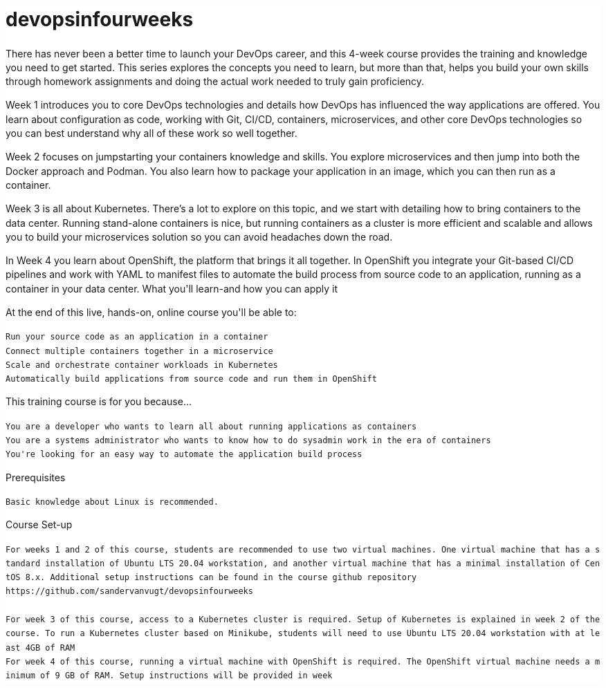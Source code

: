 # devopsinfourweeks



There has never been a better time to launch your DevOps career, and this 4-week course provides the training and knowledge you need to get started. This series explores the concepts you need to learn, but more than that, helps you build your own skills through homework assignments and doing the actual work needed to truly gain proficiency.

Week 1 introduces you to core DevOps technologies and details how DevOps has influenced the way applications are offered. You learn about configuration as code, working with Git, CI/CD, containers, microservices, and other core DevOps technologies so you can best understand why all of these work so well together.

Week 2 focuses on jumpstarting your containers knowledge and skills. You explore microservices and then jump into both the Docker approach and Podman. You also learn how to package your application in an image, which you can then run as a container.

Week 3 is all about Kubernetes. There’s a lot to explore on this topic, and we start with detailing how to bring containers to the data center. Running stand-alone containers is nice, but running containers as a cluster is more efficient and scalable and allows you to build your microservices solution so you can avoid headaches down the road.

In Week 4 you learn about OpenShift, the platform that brings it all together. In OpenShift you integrate your Git-based CI/CD pipelines and work with YAML to manifest files to automate the build process from source code to an application, running as a container in your data center.
What you'll learn-and how you can apply it

At the end of this live, hands-on, online course you'll be able to:

    Run your source code as an application in a container
    Connect multiple containers together in a microservice
    Scale and orchestrate container workloads in Kubernetes
    Automatically build applications from source code and run them in OpenShift

This training course is for you because...

    You are a developer who wants to learn all about running applications as containers
    You are a systems administrator who wants to know how to do sysadmin work in the era of containers
    You're looking for an easy way to automate the application build process

Prerequisites

    Basic knowledge about Linux is recommended.

Course Set-up

    For weeks 1 and 2 of this course, students are recommended to use two virtual machines. One virtual machine that has a standard installation of Ubuntu LTS 20.04 workstation, and another virtual machine that has a minimal installation of CentOS 8.x. Additional setup instructions can be found in the course github repository 
    https://github.com/sandervanvugt/devopsinfourweeks
    
    For week 3 of this course, access to a Kubernetes cluster is required. Setup of Kubernetes is explained in week 2 of the course. To run a Kubernetes cluster based on Minikube, students will need to use Ubuntu LTS 20.04 workstation with at least 4GB of RAM
    For week 4 of this course, running a virtual machine with OpenShift is required. The OpenShift virtual machine needs a minimum of 9 GB of RAM. Setup instructions will be provided in week
